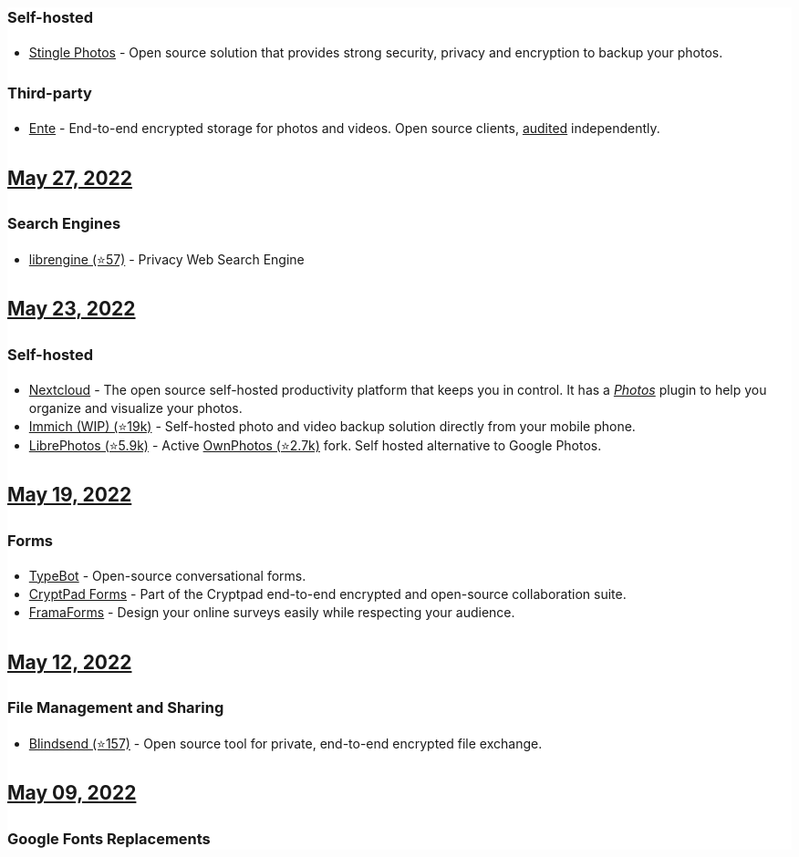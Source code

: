 ### Self-hosted

*   [Stingle Photos](https://stingle.org/) - Open source solution that provides strong security, privacy and encryption to backup your photos.

### Third-party

*   [Ente](https://ente.io/) - End-to-end encrypted storage for photos and videos. Open source clients, [audited](https://ente.io/blog/cryptography-audit/) independently.

## [May 27, 2022](/content/2022/05/27/README.md)

### Search Engines

*   [librengine (⭐57)](https://github.com/liameno/librengine) - Privacy Web Search Engine

## [May 23, 2022](/content/2022/05/23/README.md)

### Self-hosted

*   [Nextcloud](https://nextcloud.com/) - The open source self-hosted productivity platform that keeps you in control. It has a [*Photos*](https://github.com/nextcloud/photos) plugin to help you organize and visualize your photos.
*   [Immich (WIP) (⭐19k)](https://github.com/alextran1502/immich) - Self-hosted photo and video backup solution directly from your mobile phone.
*   [LibrePhotos (⭐5.9k)](https://github.com/LibrePhotos/librephotos) - Active [OwnPhotos (⭐2.7k)](https://github.com/hooram/ownphotos) fork. Self hosted alternative to Google Photos.

## [May 19, 2022](/content/2022/05/19/README.md)

### Forms

*   [TypeBot](https://typebot.io) - Open-source conversational forms.
*   [CryptPad Forms](https://cryptpad.fr/form/) - Part of the Cryptpad end-to-end encrypted and open-source collaboration suite.
*   [FramaForms](https://framaforms.org/) - Design your online surveys easily while respecting your audience.

## [May 12, 2022](/content/2022/05/12/README.md)

### File Management and Sharing

*   [Blindsend (⭐157)](https://github.com/blindnet-io/blindsend) - Open source tool for private, end-to-end encrypted file exchange.

## [May 09, 2022](/content/2022/05/09/README.md)

### Google Fonts Replacements
